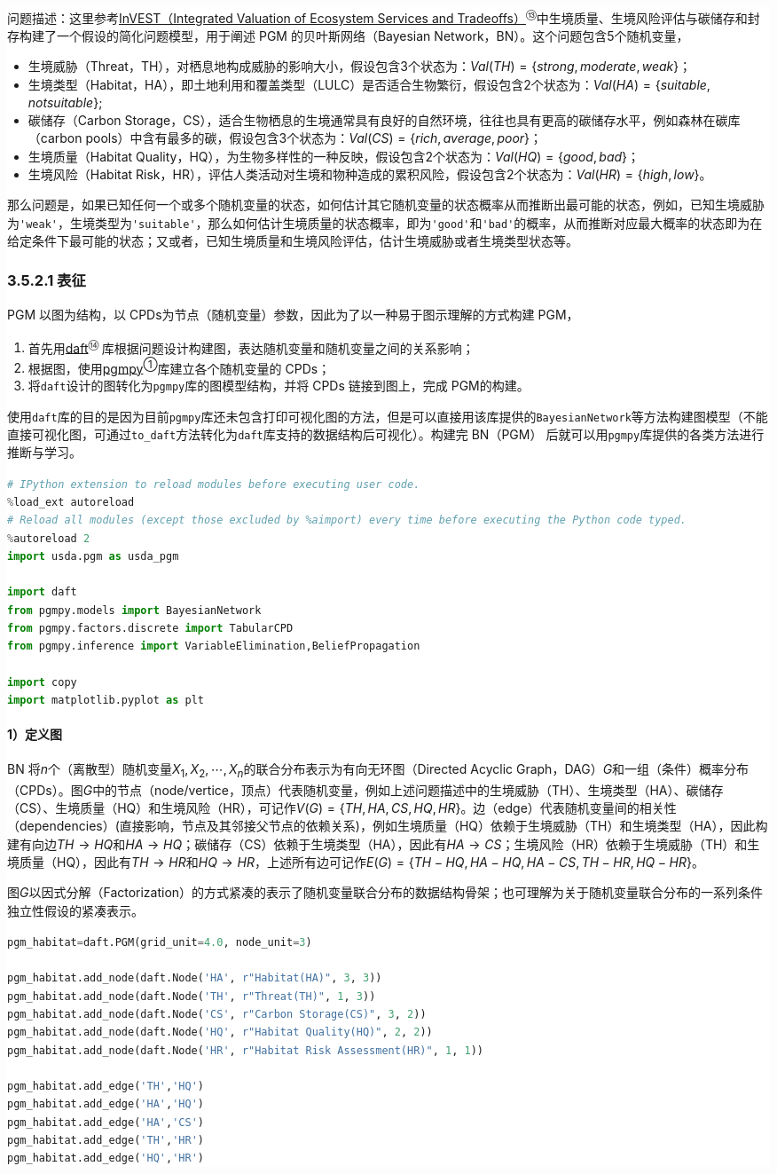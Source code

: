 问题描述：这里参考[InVEST（Integrated Valuation of Ecosystem Services and Tradeoffs）](https://naturalcapitalproject.stanford.edu/software/invest)<sup>⑬</sup>中生境质量、生境风险评估与碳储存和封存构建了一个假设的简化问题模型，用于阐述 PGM 的贝叶斯网络（Bayesian Network，BN）。这个问题包含5个随机变量，

* 生境威胁（Threat，TH），对栖息地构成威胁的影响大小，假设包含3个状态为：$Val(TH)=\{strong, moderate,weak\}$；
* 生境类型（Habitat，HA），即土地利用和覆盖类型（LULC）是否适合生物繁衍，假设包含2个状态为：$Val(HA)=\{suitable, not suitable\}$;
* 碳储存（Carbon Storage，CS），适合生物栖息的生境通常具有良好的自然环境，往往也具有更高的碳储存水平，例如森林在碳库（carbon pools）中含有最多的碳，假设包含3个状态为：$Val(CS)=\{rich, average,poor\}$；
* 生境质量（Habitat Quality，HQ），为生物多样性的一种反映，假设包含2个状态为：$Val(HQ)=\{good, bad$\}；
* 生境风险（Habitat Risk，HR），评估人类活动对生境和物种造成的累积风险，假设包含2个状态为：$Val(HR)=\{high, low\}$。

那么问题是，如果已知任何一个或多个随机变量的状态，如何估计其它随机变量的状态概率从而推断出最可能的状态，例如，已知生境威胁为`'weak'`，生境类型为`'suitable'`，那么如何估计生境质量的状态概率，即为`'good'`和`'bad'`的概率，从而推断对应最大概率的状态即为在给定条件下最可能的状态；又或者，已知生境质量和生境风险评估，估计生境威胁或者生境类型状态等。

### 3.5.2.1 表征

PGM 以图为结构，以 CPDs为节点（随机变量）参数，因此为了以一种易于图示理解的方式构建 PGM，

1. 首先用[daft](https://docs.daft-pgm.org/en/latest/)<sup>⑭ </sup>库根据问题设计构建图，表达随机变量和随机变量之间的关系影响；
2. 根据图，使用[pgmpy](https://pgmpy.org/index.html)<sup>①</sup>库建立各个随机变量的 CPDs；
3. 将`daft`设计的图转化为`pgmpy`库的图模型结构，并将 CPDs 链接到图上，完成 PGM的构建。

使用`daft`库的目的是因为目前`pgmpy`库还未包含打印可视化图的方法，但是可以直接用该库提供的`BayesianNetwork`等方法构建图模型（不能直接可视化图，可通过`to_daft`方法转化为`daft`库支持的数据结构后可视化）。构建完 BN（PGM） 后就可以用`pgmpy`库提供的各类方法进行推断与学习。


```python
# IPython extension to reload modules before executing user code.
%load_ext autoreload 
# Reload all modules (except those excluded by %aimport) every time before executing the Python code typed.
%autoreload 2 
import usda.pgm as usda_pgm

import daft
from pgmpy.models import BayesianNetwork
from pgmpy.factors.discrete import TabularCPD
from pgmpy.inference import VariableElimination,BeliefPropagation

import copy
import matplotlib.pyplot as plt
```

#### 1）定义图

BN 将$n$个（离散型）随机变量$X_1,X_2, \cdots, X_n$的联合分布表示为有向无环图（Directed Acyclic Graph，DAG）$G$和一组（条件）概率分布（CPDs）。图$G$中的节点（node/vertice，顶点）代表随机变量，例如上述问题描述中的生境威胁（TH）、生境类型（HA）、碳储存（CS）、生境质量（HQ）和生境风险（HR），可记作$V(G)=\{TH,HA,CS,HQ,HR\}$。边（edge）代表随机变量间的相关性（dependencies）(直接影响，节点及其邻接父节点的依赖关系)，例如生境质量（HQ）依赖于生境威胁（TH）和生境类型（HA），因此构建有向边$TH  \rightarrow  HQ$和$HA  \rightarrow  HQ$；碳储存（CS）依赖于生境类型（HA），因此有$HA \rightarrow  CS$；生境风险（HR）依赖于生境威胁（TH）和生境质量（HQ），因此有$TH \rightarrow  HR$和$HQ \rightarrow  HR$，上述所有边可记作$E(G)=\{TH-HQ,HA-HQ,HA-CS,TH-HR,HQ-HR\}$。

图$G$以因式分解（Factorization）的方式紧凑的表示了随机变量联合分布的数据结构骨架；也可理解为关于随机变量联合分布的一系列条件独立性假设的紧凑表示。


```python
pgm_habitat=daft.PGM(grid_unit=4.0, node_unit=3)

pgm_habitat.add_node(daft.Node('HA', r"Habitat(HA)", 3, 3))
pgm_habitat.add_node(daft.Node('TH', r"Threat(TH)", 1, 3))
pgm_habitat.add_node(daft.Node('CS', r"Carbon Storage(CS)", 3, 2))
pgm_habitat.add_node(daft.Node('HQ', r"Habitat Quality(HQ)", 2, 2))
pgm_habitat.add_node(daft.Node('HR', r"Habitat Risk Assessment(HR)", 1, 1))

pgm_habitat.add_edge('TH','HQ')
pgm_habitat.add_edge('HA','HQ')
pgm_habitat.add_edge('HA','CS')
pgm_habitat.add_edge('TH','HR')
pgm_habitat.add_edge('HQ','HR')
```